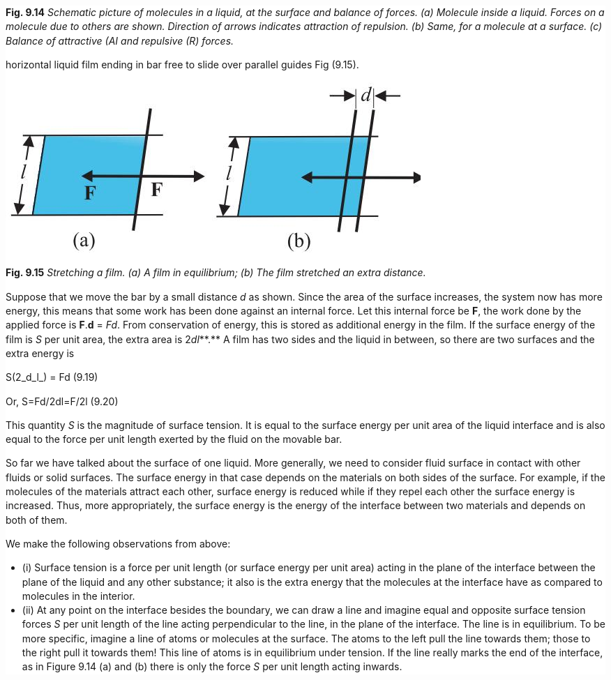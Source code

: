 **Fig. 9.14** *Schematic picture of molecules in a liquid, at the surface and balance of forces. (a) Molecule inside a liquid. Forces on a molecule due to others are shown. Direction of arrows indicates attraction of repulsion. (b) Same, for a molecule at a surface. (c) Balance of attractive (AI and repulsive (R) forces.*

horizontal liquid film ending in bar free to slide over parallel guides Fig (9.15).

![](_page_14_Figure_2.jpeg)

**Fig. 9.15** *Stretching a film. (a) A film in equilibrium; (b) The film stretched an extra distance.*

Suppose that we move the bar by a small distance *d* as shown. Since the area of the surface increases, the system now has more energy, this means that some work has been done against an internal force. Let this internal force be **F**, the work done by the applied force is **F**.**d** = *Fd*. From conservation of energy, this is stored as additional energy in the film. If the surface energy of the film is *S* per unit area, the extra area is 2*dl***.** A film has two sides and the liquid in between, so there are two surfaces and the extra energy is

S(2_d_l_) = Fd (9.19)

Or, S=Fd/2dl=F/2l (9.20)

This quantity *S* is the magnitude of surface tension. It is equal to the surface energy per unit area of the liquid interface and is also equal to the force per unit length exerted by the fluid on the movable bar.

So far we have talked about the surface of one liquid. More generally, we need to consider fluid surface in contact with other fluids or solid surfaces. The surface energy in that case depends on the materials on both sides of the surface. For example, if the molecules of the materials attract each other, surface energy is reduced while if they repel each other the surface energy is increased. Thus, more appropriately, the surface energy is the energy of the interface between two materials and depends on both of them.

We make the following observations from above:

- (i) Surface tension is a force per unit length (or surface energy per unit area) acting in the plane of the interface between the plane of the liquid and any other substance; it also is the extra energy that the molecules at the interface have as compared to molecules in the interior.
- (ii) At any point on the interface besides the boundary, we can draw a line and imagine equal and opposite surface tension forces *S* per unit length of the line acting perpendicular to the line, in the plane of the interface. The line is in equilibrium. To be more specific, imagine a line of atoms or molecules at the surface. The atoms to the left pull the line towards them; those to the right pull it towards them! This line of atoms is in equilibrium under tension. If the line really marks the end of the interface, as in Figure 9.14 (a) and (b) there is only the force *S* per unit length acting inwards.
